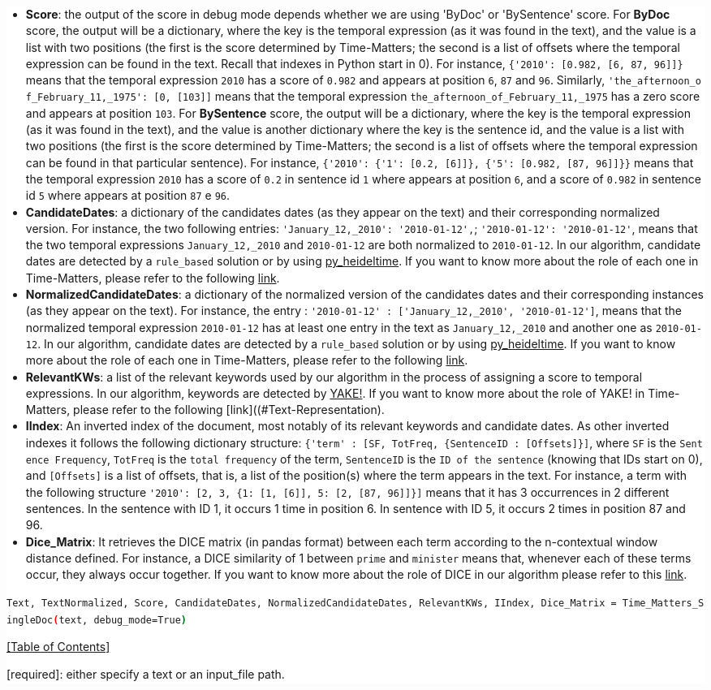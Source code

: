 - <b>Score</b>: the output of the score in debug mode depends whether we are using 'ByDoc' or 'BySentence' score. For <b>ByDoc</b> score, the output will be a dictionary, where the key is the temporal expression (as it was found in the text), and the value is a list with two positions (the first is the score determined by Time-Matters; the second is a list of offsets where the temporal expression can be found in the text. Recall that indexes in Python start in 0). For instance, `{'2010': [0.982, [6, 87, 96]]}` means that the temporal expression `2010` has a score of `0.982` and appears at position `6`, `87` and `96`. Similarly, `'the_afternoon_of_February_11,_1975': [0, [103]]` means that the temporal expression `the_afternoon_of_February_11,_1975` has a zero score and appears at position `103`. For <b>BySentence</b> score, the output will be a dictionary, where the key is the temporal expression (as it was found in the text), and the value is another dictionary where the key is the sentence id, and the value is a list with two positions (the first is the score determined by Time-Matters; the second is a list of offsets where the temporal expression can be found in that particular sentence). For instance, `{'2010': {'1': [0.2, [6]]}, {'5': [0.982, [87, 96]]}}` means that the temporal expression `2010` has a score of `0.2` in sentence id `1` where appears at position `6`, and a score of `0.982` in sentence id `5` where appears at position `87` e `96`.
- <b>CandidateDates</b>: a dictionary of the candidates dates (as they appear on the text) and their corresponding normalized version. For instance, the two following entries: `'January_12,_2010': '2010-01-12',`; `'2010-01-12': '2010-01-12'`, means that the two temporal expressions `January_12,_2010` and `2010-01-12` are both normalized to `2010-01-12`. In our algorithm, candidate dates are detected by a `rule_based` solution or by using [py_heideltime](https://github.com/JMendes1995/py_heideltime). If you want to know more about the role of each one in Time-Matters, please refer to the following [link](#Text-Representation).
- <b>NormalizedCandidateDates</b>: a dictionary of the normalized version of the candidates dates and their corresponding instances (as they appear on the text). For instance, the entry : `'2010-01-12' : ['January_12,_2010', '2010-01-12']`, means that the normalized temporal expression `2010-01-12` has at least one entry in the text as `January_12,_2010` and another one as `2010-01-12`. In our algorithm, candidate dates are detected by a `rule_based` solution or by using [py_heideltime](https://github.com/JMendes1995/py_heideltime). If you want to know more about the role of each one in Time-Matters, please refer to the following [link](#Text-Representation).
- <b>RelevantKWs</b>: a list of the relevant keywords used by our algorithm in the process of assigning a score to temporal expressions. In our algorithm, keywords are detected by [YAKE!](https://github.com/LIAAD/yake). If you want to know more about the role of YAKE! in Time-Matters, please refer to the following [link]((#Text-Representation).
- <b>IIndex</b>: An inverted index of the document, most notably of its relevant keywords and candidate dates. As other inverted indexes it follows the following dictionary structure: `{'term' : [SF, TotFreq, {SentenceID : [Offsets]}]`, where `SF` is the `Sentence Frequency`, `TotFreq` is the `total frequency` of the term, `SentenceID` is the `ID of the sentence` (knowing that IDs start on 0), and `[Offsets]` is a list of offsets, that is, a list of the position(s) where the term appears in the text. For instance, a term with the following structure `'2010': [2, 3, {1: [1, [6]], 5: [2, [87, 96]]}]` means that it has 3 occurrences in 2 different sentences. In the sentence with ID 1, it occurs 1 time in position 6. In sentence with ID 5, it occurs 2 times in position 87 and 96.
- <b>Dice_Matrix</b>: It retrieves the DICE matrix (in pandas format) between each term according to the n-contextual window distance defined. For instance, a DICE similarity of 1 between `prime` and `minister` means that, whenever each of these terms occur, they always occur together. If you want to know more about the role of DICE in our algorithm please refer to this [link](#Computing-Dice).

``` bash
Text, TextNormalized, Score, CandidateDates, NormalizedCandidateDates, RelevantKWs, IIndex, Dice_Matrix = Time_Matters_SingleDoc(text, debug_mode=True)
```
[[Table of Contents]](#Table-of-Contents)


  [required]: either specify a text or an input_file path.
